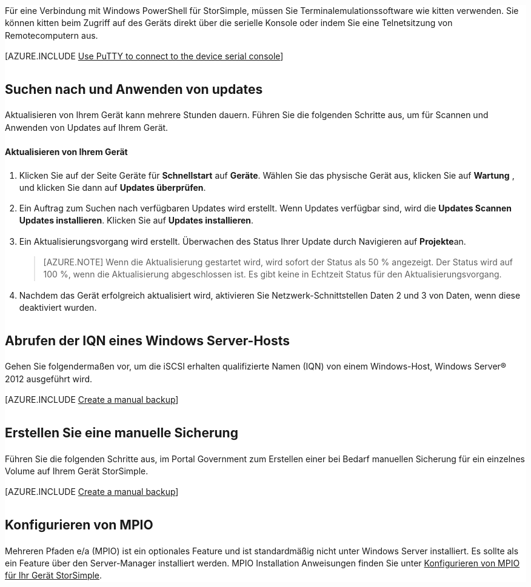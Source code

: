 Für eine Verbindung mit Windows PowerShell für StorSimple, müssen Sie Terminalemulationssoftware wie kitten verwenden. Sie können kitten beim Zugriff auf des Geräts direkt über die serielle Konsole oder indem Sie eine Telnetsitzung von Remotecomputern aus.

[AZURE.INCLUDE [Use PuTTY to connect to the device serial console](../../includes/storsimple-use-putty.md)]

## <a name="scan-for-and-apply-updates"></a>Suchen nach und Anwenden von updates

Aktualisieren von Ihrem Gerät kann mehrere Stunden dauern. Führen Sie die folgenden Schritte aus, um für Scannen und Anwenden von Updates auf Ihrem Gerät.



#### <a name="to-update-your-device"></a>Aktualisieren von Ihrem Gerät

1.  Klicken Sie auf der Seite Geräte für **Schnellstart** auf **Geräte**. Wählen Sie das physische Gerät aus, klicken Sie auf **Wartung** , und klicken Sie dann auf **Updates überprüfen**.  
2.  Ein Auftrag zum Suchen nach verfügbaren Updates wird erstellt. Wenn Updates verfügbar sind, wird die **Updates Scannen** **Updates installieren**. Klicken Sie auf **Updates installieren**.
3.  Ein Aktualisierungsvorgang wird erstellt. Überwachen des Status Ihrer Update durch Navigieren auf **Projekte**an.

    > [AZURE.NOTE] Wenn die Aktualisierung gestartet wird, wird sofort der Status als 50 % angezeigt. Der Status wird auf 100 %, wenn die Aktualisierung abgeschlossen ist. Es gibt keine in Echtzeit Status für den Aktualisierungsvorgang.

4.  Nachdem das Gerät erfolgreich aktualisiert wird, aktivieren Sie Netzwerk-Schnittstellen Daten 2 und 3 von Daten, wenn diese deaktiviert wurden.

## <a name="get-the-iqn-of-a-windows-server-host"></a>Abrufen der IQN eines Windows Server-Hosts

Gehen Sie folgendermaßen vor, um die iSCSI erhalten qualifizierte Namen (IQN) von einem Windows-Host, Windows Server® 2012 ausgeführt wird.

[AZURE.INCLUDE [Create a manual backup](../../includes/storsimple-get-iqn.md)]

## <a name="create-a-manual-backup"></a>Erstellen Sie eine manuelle Sicherung

Führen Sie die folgenden Schritte aus, im Portal Government zum Erstellen einer bei Bedarf manuellen Sicherung für ein einzelnes Volume auf Ihrem Gerät StorSimple.

[AZURE.INCLUDE [Create a manual backup](../../includes/storsimple-create-manual-backup-gov.md)]

## <a name="configure-mpio"></a>Konfigurieren von MPIO

Mehreren Pfaden e/a (MPIO) ist ein optionales Feature und ist standardmäßig nicht unter Windows Server installiert. Es sollte als ein Feature über den Server-Manager installiert werden. MPIO Installation Anweisungen finden Sie unter [Konfigurieren von MPIO für Ihr Gerät StorSimple](storsimple-configure-mpio-windows-server.md).
